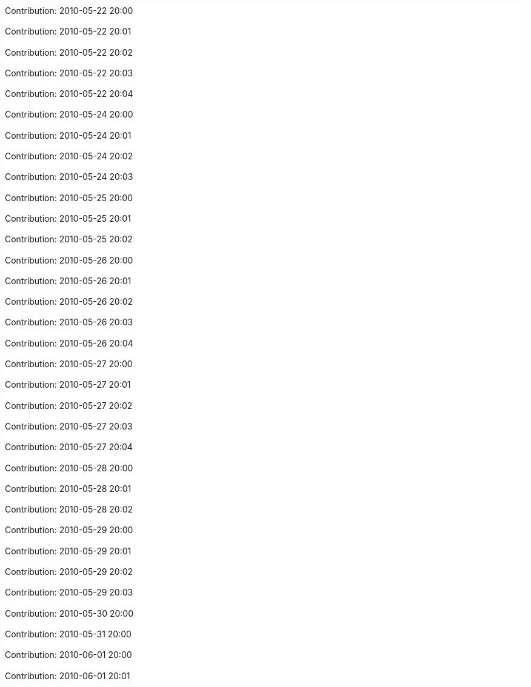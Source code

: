 Contribution: 2010-05-22 20:00

Contribution: 2010-05-22 20:01

Contribution: 2010-05-22 20:02

Contribution: 2010-05-22 20:03

Contribution: 2010-05-22 20:04

Contribution: 2010-05-24 20:00

Contribution: 2010-05-24 20:01

Contribution: 2010-05-24 20:02

Contribution: 2010-05-24 20:03

Contribution: 2010-05-25 20:00

Contribution: 2010-05-25 20:01

Contribution: 2010-05-25 20:02

Contribution: 2010-05-26 20:00

Contribution: 2010-05-26 20:01

Contribution: 2010-05-26 20:02

Contribution: 2010-05-26 20:03

Contribution: 2010-05-26 20:04

Contribution: 2010-05-27 20:00

Contribution: 2010-05-27 20:01

Contribution: 2010-05-27 20:02

Contribution: 2010-05-27 20:03

Contribution: 2010-05-27 20:04

Contribution: 2010-05-28 20:00

Contribution: 2010-05-28 20:01

Contribution: 2010-05-28 20:02

Contribution: 2010-05-29 20:00

Contribution: 2010-05-29 20:01

Contribution: 2010-05-29 20:02

Contribution: 2010-05-29 20:03

Contribution: 2010-05-30 20:00

Contribution: 2010-05-31 20:00

Contribution: 2010-06-01 20:00

Contribution: 2010-06-01 20:01

